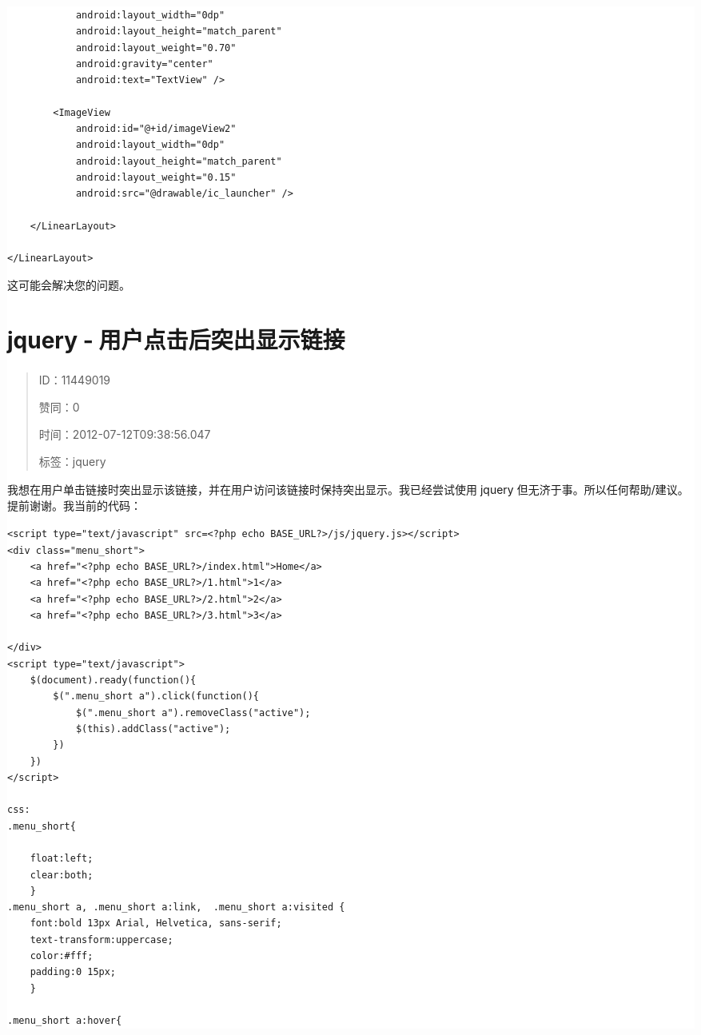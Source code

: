 ```
            android:layout_width="0dp"
            android:layout_height="match_parent"
            android:layout_weight="0.70"
            android:gravity="center"
            android:text="TextView" />

        <ImageView
            android:id="@+id/imageView2"
            android:layout_width="0dp"
            android:layout_height="match_parent"
            android:layout_weight="0.15"
            android:src="@drawable/ic_launcher" />

    </LinearLayout>

</LinearLayout> 
```

这可能会解决您的问题。

# jquery - 用户点击后突出显示链接

> ID：11449019
> 
> 赞同：0
> 
> 时间：2012-07-12T09:38:56.047
> 
> 标签：jquery

我想在用户单击链接时突出​​显示该链接，并在用户访问该链接时保持突出显示。我已经尝试使用 jquery 但无济于事。所以任何帮助/建议。提前谢谢。我当前的代码：

```
<script type="text/javascript" src=<?php echo BASE_URL?>/js/jquery.js></script>
<div class="menu_short">
    <a href="<?php echo BASE_URL?>/index.html">Home</a>  
    <a href="<?php echo BASE_URL?>/1.html">1</a> 
    <a href="<?php echo BASE_URL?>/2.html">2</a>
    <a href="<?php echo BASE_URL?>/3.html">3</a>

</div>
<script type="text/javascript">
    $(document).ready(function(){
        $(".menu_short a").click(function(){
            $(".menu_short a").removeClass("active");
            $(this).addClass("active");
        })
    })
</script>

css:
.menu_short{

    float:left;
    clear:both;
    }
.menu_short a, .menu_short a:link,  .menu_short a:visited {
    font:bold 13px Arial, Helvetica, sans-serif;
    text-transform:uppercase;
    color:#fff;
    padding:0 15px;
    }

.menu_short a:hover{
```